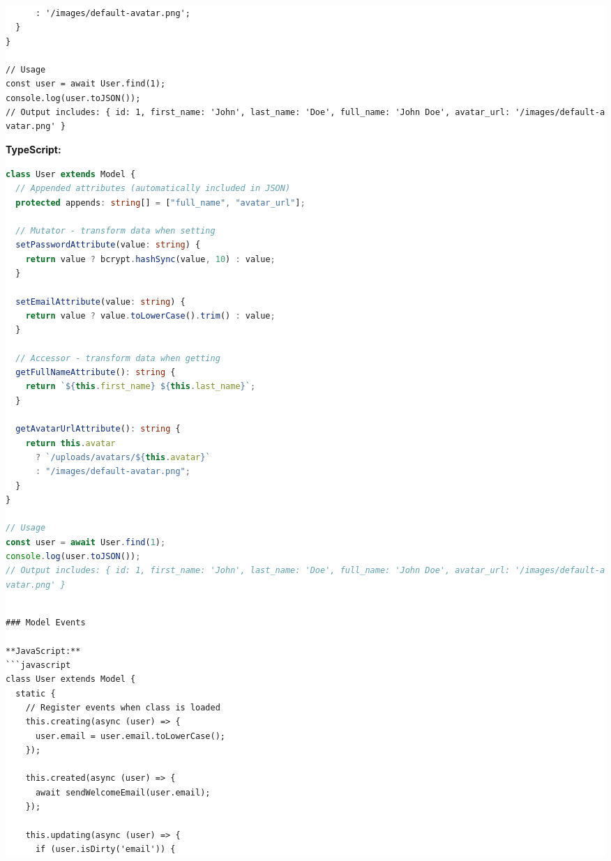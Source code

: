 ````
      : '/images/default-avatar.png';
  }
}

// Usage
const user = await User.find(1);
console.log(user.toJSON());
// Output includes: { id: 1, first_name: 'John', last_name: 'Doe', full_name: 'John Doe', avatar_url: '/images/default-avatar.png' }
````

**TypeScript:**

```typescript
class User extends Model {
  // Appended attributes (automatically included in JSON)
  protected appends: string[] = ["full_name", "avatar_url"];

  // Mutator - transform data when setting
  setPasswordAttribute(value: string) {
    return value ? bcrypt.hashSync(value, 10) : value;
  }

  setEmailAttribute(value: string) {
    return value ? value.toLowerCase().trim() : value;
  }

  // Accessor - transform data when getting
  getFullNameAttribute(): string {
    return `${this.first_name} ${this.last_name}`;
  }

  getAvatarUrlAttribute(): string {
    return this.avatar
      ? `/uploads/avatars/${this.avatar}`
      : "/images/default-avatar.png";
  }
}

// Usage
const user = await User.find(1);
console.log(user.toJSON());
// Output includes: { id: 1, first_name: 'John', last_name: 'Doe', full_name: 'John Doe', avatar_url: '/images/default-avatar.png' }
```

````

### Model Events

**JavaScript:**
```javascript
class User extends Model {
  static {
    // Register events when class is loaded
    this.creating(async (user) => {
      user.email = user.email.toLowerCase();
    });

    this.created(async (user) => {
      await sendWelcomeEmail(user.email);
    });

    this.updating(async (user) => {
      if (user.isDirty('email')) {
````